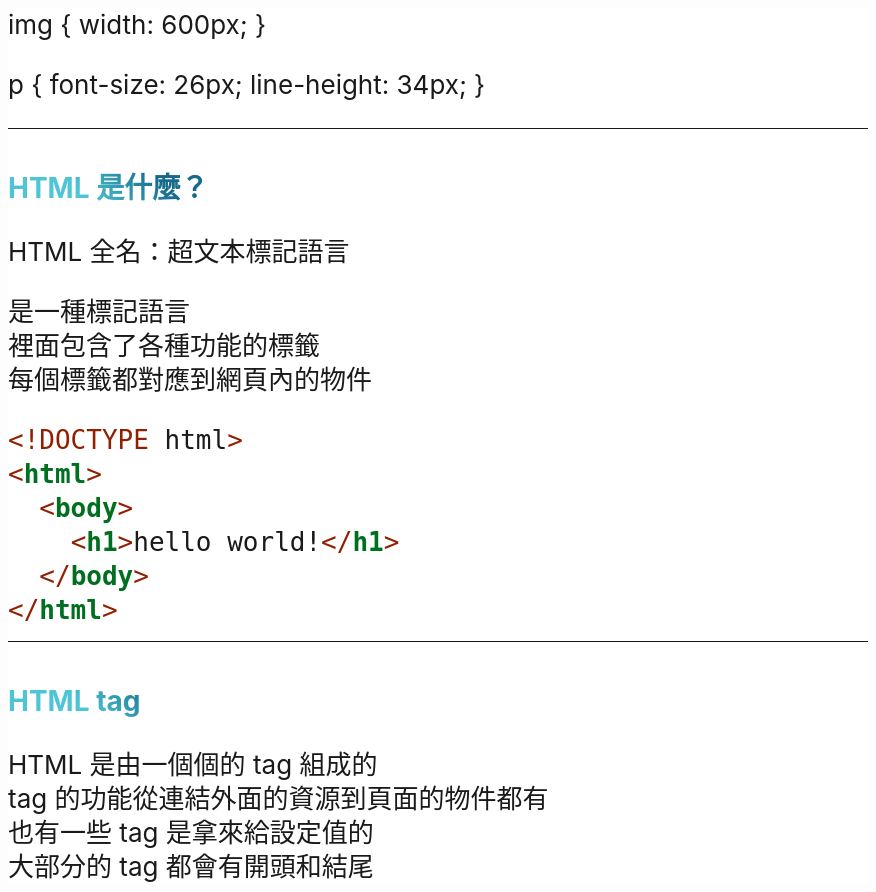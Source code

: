 img {
  width: 600px;
} 

p {
  font-size: 26px;
  line-height: 34px;
}
</style>

---

# HTML 是什麼？

HTML 全名：超文本標記語言  

是一種標記語言  
裡面包含了各種功能的標籤  
每個標籤都對應到網頁內的物件  

```html
<!DOCTYPE html>
<html>
  <body>
    <h1>hello world!</h1>
  </body>
</html>
```

<style>
h1 {
  background-color: #2B90B6;
  background-image: linear-gradient(45deg, #4EC5D4 10%, #146b8c 20%);
  background-size: 100%;
  -webkit-background-clip: text;
  -moz-background-clip: text;
  -webkit-text-fill-color: transparent; 
  -moz-text-fill-color: transparent;
}

p,span {
  font-size: 26px;
  line-height: 34px;
}
</style>

---

# HTML tag

HTML 是由一個個的 tag 組成的  
tag 的功能從連結外面的資源到頁面的物件都有  
也有一些 tag 是拿來給設定值的  
大部分的 tag 都會有開頭和結尾  
